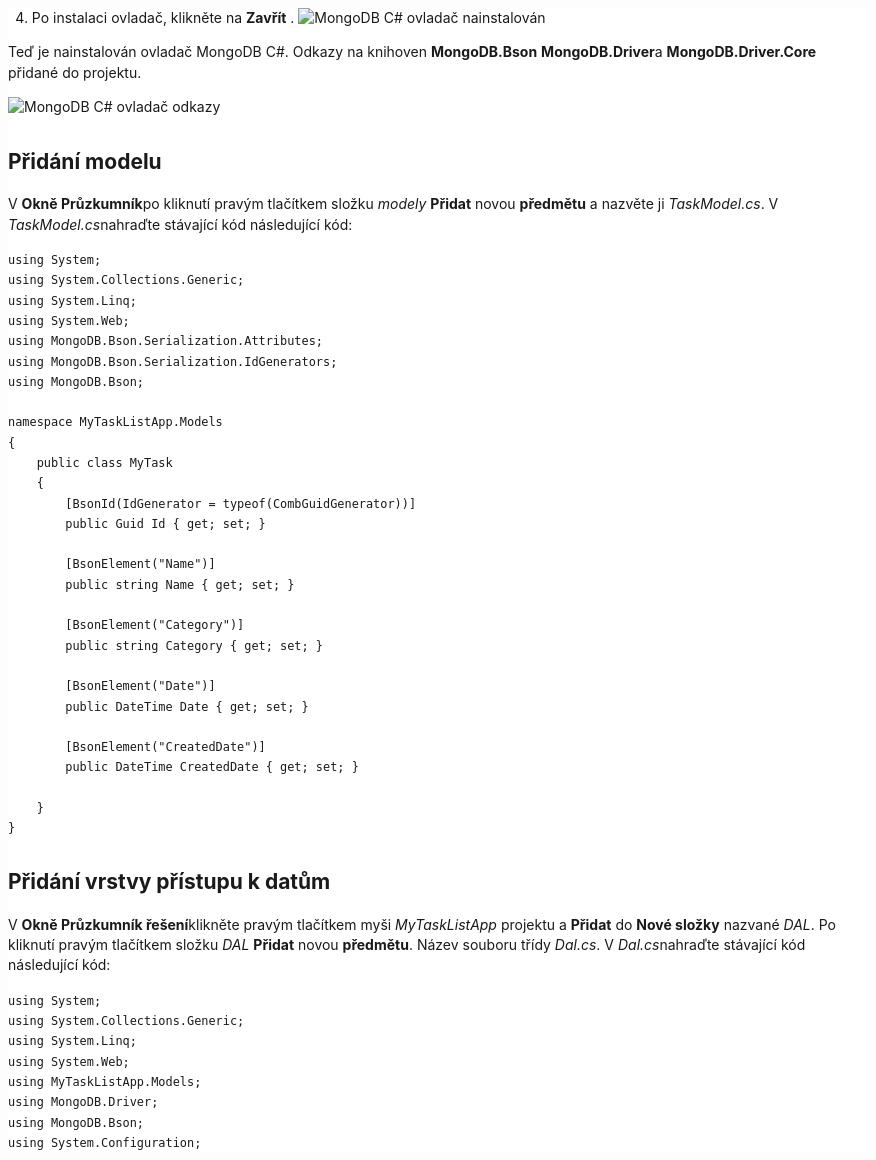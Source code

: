 4. Po instalaci ovladač, klikněte na **Zavřít** .
    ![MongoDB C# ovladač nainstalován][MongoDBCsharpDriverInstalled]


Teď je nainstalován ovladač MongoDB C#.  Odkazy na knihoven **MongoDB.Bson** **MongoDB.Driver**a **MongoDB.Driver.Core** přidané do projektu.

![MongoDB C# ovladač odkazy][MongoDBCSharpDriverReferences]

## <a name="add-a-model"></a>Přidání modelu ##
V **Okně Průzkumník**po kliknutí pravým tlačítkem složku *modely* **Přidat** novou **předmětu** a nazvěte ji *TaskModel.cs*.  V *TaskModel.cs*nahraďte stávající kód následující kód:

    using System;
    using System.Collections.Generic;
    using System.Linq;
    using System.Web;
    using MongoDB.Bson.Serialization.Attributes;
    using MongoDB.Bson.Serialization.IdGenerators;
    using MongoDB.Bson;
    
    namespace MyTaskListApp.Models
    {
        public class MyTask
        {
            [BsonId(IdGenerator = typeof(CombGuidGenerator))]
            public Guid Id { get; set; }
    
            [BsonElement("Name")]
            public string Name { get; set; }
    
            [BsonElement("Category")]
            public string Category { get; set; }
    
            [BsonElement("Date")]
            public DateTime Date { get; set; }
    
            [BsonElement("CreatedDate")]
            public DateTime CreatedDate { get; set; }
    
        }
    }

## <a name="add-the-data-access-layer"></a>Přidání vrstvy přístupu k datům ##
V **Okně Průzkumník řešení**klikněte pravým tlačítkem myši *MyTaskListApp* projektu a **Přidat** do **Nové složky** nazvané *DAL*.  Po kliknutí pravým tlačítkem složku *DAL* **Přidat** novou **předmětu**. Název souboru třídy *Dal.cs*.  V *Dal.cs*nahraďte stávající kód následující kód:

    using System;
    using System.Collections.Generic;
    using System.Linq;
    using System.Web;
    using MyTaskListApp.Models;
    using MongoDB.Driver;
    using MongoDB.Bson;
    using System.Configuration;
    

[AzurePortal]: http://manage.windowsazure.com
[WindowsAzure]: http://www.windowsazure.com
[MongoC#LangCenter]: http://docs.mongodb.org/ecosystem/drivers/csharp/
[MVCWebSite]: http://www.asp.net/mvc
[ASP.NET]: http://www.asp.net/
[MongoConnectionStrings]: http://www.mongodb.org/display/DOCS/Connections
[MongoDB]: http://www.mongodb.org
[InstallMongoOnWindowsVM]: ../virtual-machines/virtual-machines-windows-classic-install-mongodb.md
[VSEWeb]: http://www.microsoft.com/visualstudio/eng/2013-downloads#d-2013-express
[VSUlt]: http://www.microsoft.com/visualstudio/eng/2013-downloads
[StartPageNewProject]: ./media/web-sites-dotnet-store-data-mongodb-vm/NewProject.png
[NewProjectMyTaskListApp]: ./media/web-sites-dotnet-store-data-mongodb-vm/NewProjectMyTaskListApp.png
[VS2013SelectMVCTemplate]: ./media/web-sites-dotnet-store-data-mongodb-vm/VS2013SelectMVCTemplate.png
[VS2013DefaultMVCApplication]: ./media/web-sites-dotnet-store-data-mongodb-vm/VS2013DefaultMVCApplication.png
[VS2013ManageNuGetPackages]: ./media/web-sites-dotnet-store-data-mongodb-vm/VS2013ManageNuGetPackages.png
[SearchforMongoDBCSharpDriver]: ./media/web-sites-dotnet-store-data-mongodb-vm/SearchforMongoDBCSharpDriver.png
[MongoDBCsharpDriverInstalled]: ./media/web-sites-dotnet-store-data-mongodb-vm/MongoDBCsharpDriverInstalled.png
[MongoDBCSharpDriverReferences]: ./media/web-sites-dotnet-store-data-mongodb-vm/MongoDBCSharpDriverReferences.png
[SolutionExplorerMyTaskListApp]: ./media/web-sites-dotnet-store-data-mongodb-vm/SolutionExplorerMyTaskListApp.png
[TaskListAppBlank]: ./media/web-sites-dotnet-store-data-mongodb-vm/TaskListAppBlank.png
[WAWSCreateWebSite]: ./media/web-sites-dotnet-store-data-mongodb-vm/WAWSCreateWebSite.png
[WAWSDashboardMyTaskListApp]: ./media/web-sites-dotnet-store-data-mongodb-vm/WAWSDashboardMyTaskListApp.png
[Image9]: ./media/web-sites-dotnet-store-data-mongodb-vm/RepoReady.png
[Image10]: ./media/web-sites-dotnet-store-data-mongodb-vm/GitInstructions.png
[Image11]: ./media/web-sites-dotnet-store-data-mongodb-vm/GitDeploymentComplete.png
[Vytvoření virtuálního počítače a nainstalujte MongoDB]: #virtualmachine
[Create and run the My Task List ASP.NET application on your development computer]: #createapp
[Create an Azure web site]: #createwebsite
[Deploy the ASP.NET application to the web site using Git]: #deployapp
